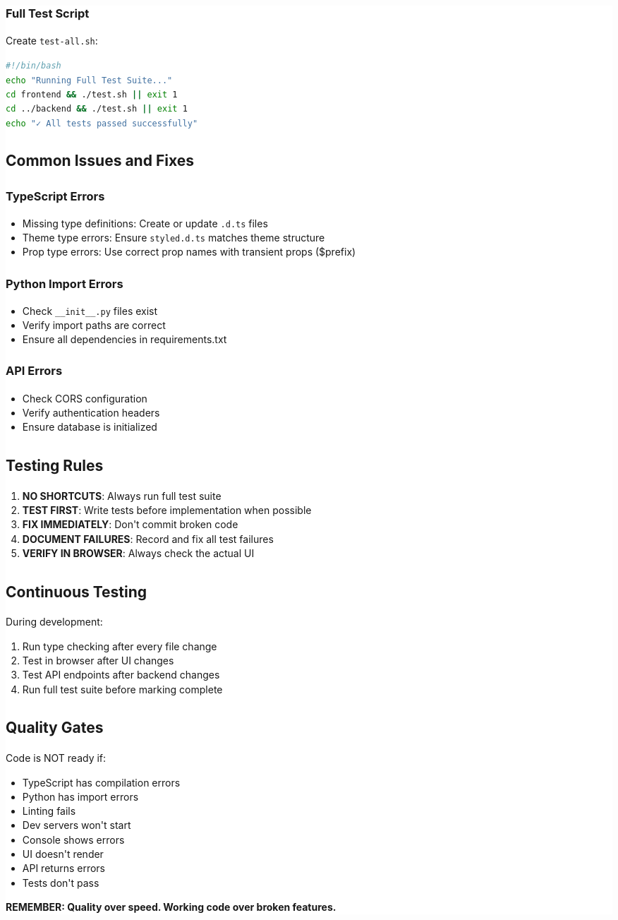 ### Full Test Script
Create `test-all.sh`:
```bash
#!/bin/bash
echo "Running Full Test Suite..."
cd frontend && ./test.sh || exit 1
cd ../backend && ./test.sh || exit 1
echo "✓ All tests passed successfully"
```

## Common Issues and Fixes

### TypeScript Errors
- Missing type definitions: Create or update `.d.ts` files
- Theme type errors: Ensure `styled.d.ts` matches theme structure
- Prop type errors: Use correct prop names with transient props ($prefix)

### Python Import Errors
- Check `__init__.py` files exist
- Verify import paths are correct
- Ensure all dependencies in requirements.txt

### API Errors
- Check CORS configuration
- Verify authentication headers
- Ensure database is initialized

## Testing Rules

1. **NO SHORTCUTS**: Always run full test suite
2. **TEST FIRST**: Write tests before implementation when possible
3. **FIX IMMEDIATELY**: Don't commit broken code
4. **DOCUMENT FAILURES**: Record and fix all test failures
5. **VERIFY IN BROWSER**: Always check the actual UI

## Continuous Testing

During development:
1. Run type checking after every file change
2. Test in browser after UI changes
3. Test API endpoints after backend changes
4. Run full test suite before marking complete

## Quality Gates

Code is NOT ready if:
- TypeScript has compilation errors
- Python has import errors
- Linting fails
- Dev servers won't start
- Console shows errors
- UI doesn't render
- API returns errors
- Tests don't pass

**REMEMBER: Quality over speed. Working code over broken features.**